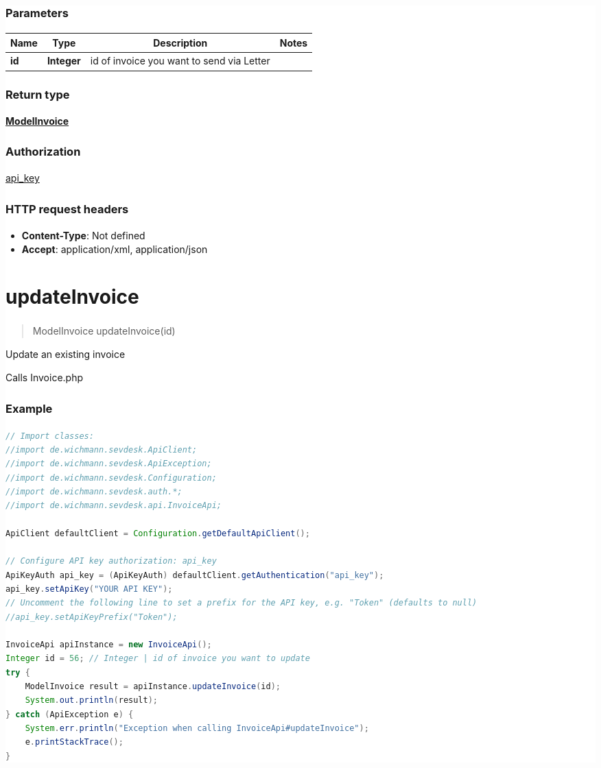 ### Parameters

Name | Type | Description  | Notes
------------- | ------------- | ------------- | -------------
 **id** | **Integer**| id of invoice you want to send via Letter |

### Return type

[**ModelInvoice**](ModelInvoice.md)

### Authorization

[api_key](../README.md#api_key)

### HTTP request headers

 - **Content-Type**: Not defined
 - **Accept**: application/xml, application/json

<a name="updateInvoice"></a>
# **updateInvoice**
> ModelInvoice updateInvoice(id)

Update an existing invoice

Calls Invoice.php

### Example
```java
// Import classes:
//import de.wichmann.sevdesk.ApiClient;
//import de.wichmann.sevdesk.ApiException;
//import de.wichmann.sevdesk.Configuration;
//import de.wichmann.sevdesk.auth.*;
//import de.wichmann.sevdesk.api.InvoiceApi;

ApiClient defaultClient = Configuration.getDefaultApiClient();

// Configure API key authorization: api_key
ApiKeyAuth api_key = (ApiKeyAuth) defaultClient.getAuthentication("api_key");
api_key.setApiKey("YOUR API KEY");
// Uncomment the following line to set a prefix for the API key, e.g. "Token" (defaults to null)
//api_key.setApiKeyPrefix("Token");

InvoiceApi apiInstance = new InvoiceApi();
Integer id = 56; // Integer | id of invoice you want to update
try {
    ModelInvoice result = apiInstance.updateInvoice(id);
    System.out.println(result);
} catch (ApiException e) {
    System.err.println("Exception when calling InvoiceApi#updateInvoice");
    e.printStackTrace();
}
```
